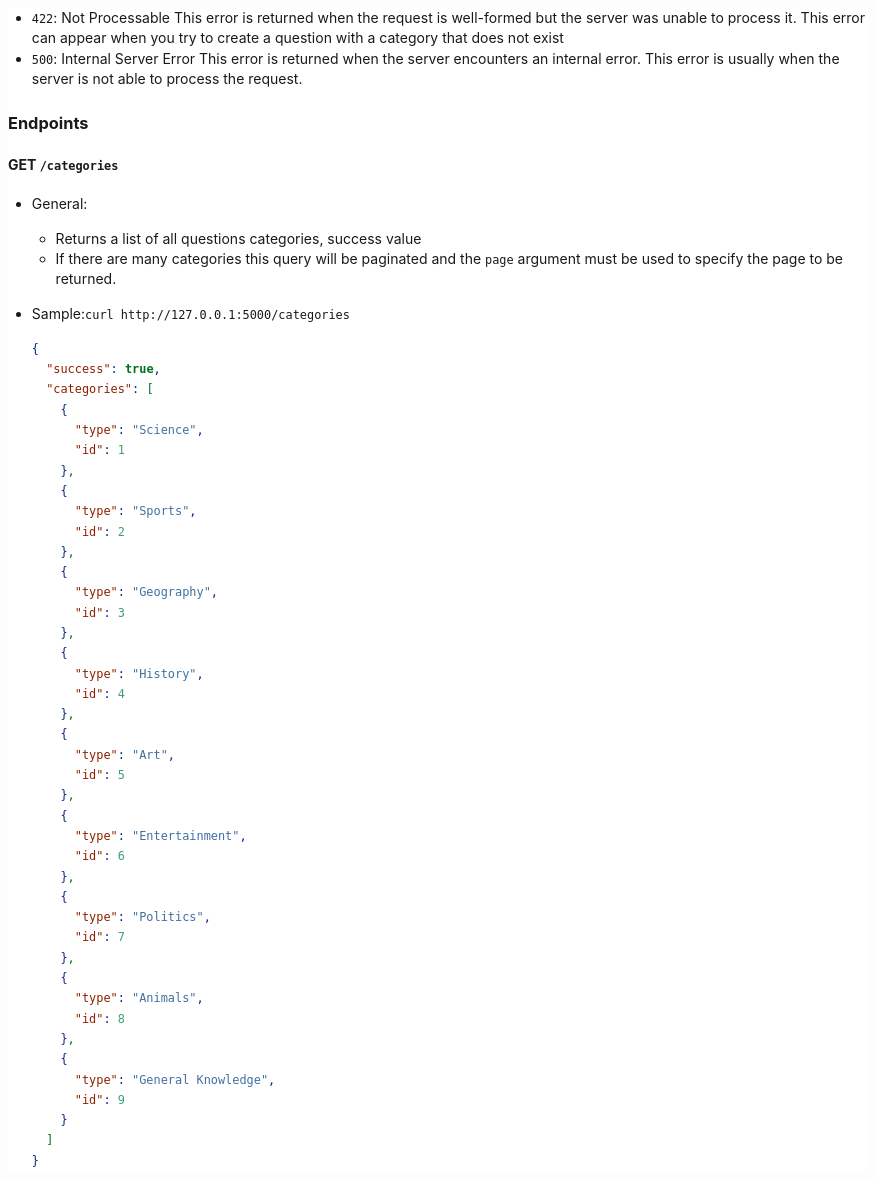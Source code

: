 - `422`: Not Processable
  This error is returned when the request is well-formed but the server was unable to process it.
  This error can appear when you try to create a question with a category that does not exist
- `500`: Internal Server Error
  This error is returned when the server encounters an internal error.
  This error is usually when the server is not able to process the request.

### Endpoints

#### GET `/categories`

- General:
    - Returns a list of all questions categories, success value
    - If there are many categories this query will be paginated and the `page` argument must be used to specify the page
      to be returned.
- Sample:`curl http://127.0.0.1:5000/categories`

    ```json
    {
      "success": true,
      "categories": [
        {
          "type": "Science",
          "id": 1
        },
        {
          "type": "Sports",
          "id": 2
        },
        {
          "type": "Geography",
          "id": 3
        },
        {
          "type": "History",
          "id": 4
        },
        {
          "type": "Art",
          "id": 5
        },
        {
          "type": "Entertainment",
          "id": 6
        },
        {
          "type": "Politics",
          "id": 7
        },
        {
          "type": "Animals",
          "id": 8
        },
        {
          "type": "General Knowledge",
          "id": 9
        }
      ]
    }
    ```
